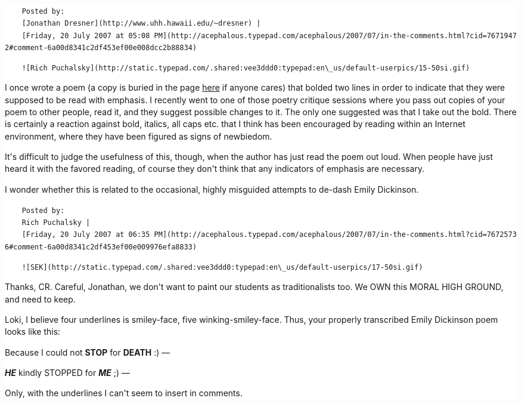 	

		Posted by:
		[Jonathan Dresner](http://www.uhh.hawaii.edu/~dresner) |
		[Friday, 20 July 2007 at 05:08 PM](http://acephalous.typepad.com/acephalous/2007/07/in-the-comments.html?cid=76719472#comment-6a00d8341c2df453ef00e008dcc2b88834)

[]()

	

		![Rich Puchalsky](http://static.typepad.com/.shared:vee3ddd0:typepad:en\_us/default-userpics/15-50si.gif)
	

	

		

I once wrote a poem (a copy is buried in the page [here](http://imago.hitherby.com/archives/000567.php#fp2) if anyone cares) that bolded two lines in order to indicate that they were supposed to be read with emphasis.  I recently went to one of those poetry critique sessions where you pass out copies of your poem to other people, read it, and they suggest possible changes to it.  The only one suggested was that I take out the bold.  There is certainly a reaction against bold, italics, all caps etc. that I think has been encouraged by reading within an Internet environment, where they have been figured as signs of newbiedom.

It's difficult to judge the usefulness of this, though, when the author has just read the poem out loud.  When people have just heard it with the favored reading, of course they don't think that any indicators of emphasis are necessary.  

I wonder whether this is related to the occasional, highly misguided attempts to de-dash Emily Dickinson.

	

		Posted by:
		Rich Puchalsky |
		[Friday, 20 July 2007 at 06:35 PM](http://acephalous.typepad.com/acephalous/2007/07/in-the-comments.html?cid=76725736#comment-6a00d8341c2df453ef00e009976efa8833)

[]()

	

		![SEK](http://static.typepad.com/.shared:vee3ddd0:typepad:en\_us/default-userpics/17-50si.gif)
	

	

		

Thanks, CR.  Careful, Jonathan, we don't want to paint our students as traditionalists too.  We OWN this MORAL HIGH GROUND, and need to keep.

Loki, I believe four underlines is smiley-face, five winking-smiley-face.  Thus, your properly transcribed Emily Dickinson poem looks like this:

Because I could not **STOP** for **DEATH** :) —

**_HE_** kindly STOPPED for **_ME_** ;) —

Only, with the underlines I can't seem to insert in comments.

	
